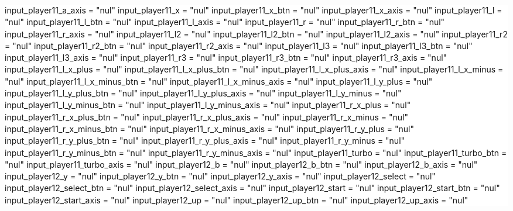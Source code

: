 input_player11_a_axis = "nul"
input_player11_x = "nul"
input_player11_x_btn = "nul"
input_player11_x_axis = "nul"
input_player11_l = "nul"
input_player11_l_btn = "nul"
input_player11_l_axis = "nul"
input_player11_r = "nul"
input_player11_r_btn = "nul"
input_player11_r_axis = "nul"
input_player11_l2 = "nul"
input_player11_l2_btn = "nul"
input_player11_l2_axis = "nul"
input_player11_r2 = "nul"
input_player11_r2_btn = "nul"
input_player11_r2_axis = "nul"
input_player11_l3 = "nul"
input_player11_l3_btn = "nul"
input_player11_l3_axis = "nul"
input_player11_r3 = "nul"
input_player11_r3_btn = "nul"
input_player11_r3_axis = "nul"
input_player11_l_x_plus = "nul"
input_player11_l_x_plus_btn = "nul"
input_player11_l_x_plus_axis = "nul"
input_player11_l_x_minus = "nul"
input_player11_l_x_minus_btn = "nul"
input_player11_l_x_minus_axis = "nul"
input_player11_l_y_plus = "nul"
input_player11_l_y_plus_btn = "nul"
input_player11_l_y_plus_axis = "nul"
input_player11_l_y_minus = "nul"
input_player11_l_y_minus_btn = "nul"
input_player11_l_y_minus_axis = "nul"
input_player11_r_x_plus = "nul"
input_player11_r_x_plus_btn = "nul"
input_player11_r_x_plus_axis = "nul"
input_player11_r_x_minus = "nul"
input_player11_r_x_minus_btn = "nul"
input_player11_r_x_minus_axis = "nul"
input_player11_r_y_plus = "nul"
input_player11_r_y_plus_btn = "nul"
input_player11_r_y_plus_axis = "nul"
input_player11_r_y_minus = "nul"
input_player11_r_y_minus_btn = "nul"
input_player11_r_y_minus_axis = "nul"
input_player11_turbo = "nul"
input_player11_turbo_btn = "nul"
input_player11_turbo_axis = "nul"
input_player12_b = "nul"
input_player12_b_btn = "nul"
input_player12_b_axis = "nul"
input_player12_y = "nul"
input_player12_y_btn = "nul"
input_player12_y_axis = "nul"
input_player12_select = "nul"
input_player12_select_btn = "nul"
input_player12_select_axis = "nul"
input_player12_start = "nul"
input_player12_start_btn = "nul"
input_player12_start_axis = "nul"
input_player12_up = "nul"
input_player12_up_btn = "nul"
input_player12_up_axis = "nul"